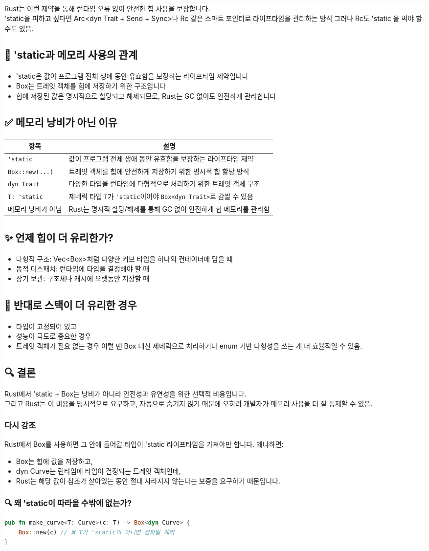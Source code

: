 
Rust는 이런 제약을 통해 런타임 오류 없이 안전한 힙 사용을 보장합니다.  
'static을 피하고 싶다면 Arc<dyn Trait + Send + Sync>나 Rc<dyn Trait> 같은 스마트 포인터로 라이프타임을 관리하는 방식
그러나 Rc도 'static 을 써야 할 수도 있음. 



## 🧠 'static과 메모리 사용의 관계
- 'static은 값이 프로그램 전체 생애 동안 유효함을 보장하는 라이프타임 제약입니다
- Box<dyn Trait>는 트레잇 객체를 힙에 저장하기 위한 구조입니다
- 힙에 저장된 값은 명시적으로 할당되고 해제되므로, Rust는 GC 없이도 안전하게 관리합니다

## ✅ 메모리 낭비가 아닌 이유
| 항목                | 설명                                                                 |
|---------------------|----------------------------------------------------------------------|
| `'static`           | 값이 프로그램 전체 생애 동안 유효함을 보장하는 라이프타임 제약         |
| `Box::new(...)`     | 트레잇 객체를 힙에 안전하게 저장하기 위한 명시적 힙 할당 방식           |
| `dyn Trait`         | 다양한 타입을 런타임에 다형적으로 처리하기 위한 트레잇 객체 구조        |
| `T: 'static`        | 제네릭 타입 `T`가 `'static`이어야 `Box<dyn Trait>`로 감쌀 수 있음        |
| 메모리 낭비가 아님  | Rust는 명시적 할당/해제를 통해 GC 없이 안전하게 힙 메모리를 관리함       |

## ✨ 언제 힙이 더 유리한가?
- 다형적 구조: Vec<Box<dyn Curve>>처럼 다양한 커브 타입을 하나의 컨테이너에 담을 때
- 동적 디스패치: 런타임에 타입을 결정해야 할 때
- 장기 보관: 구조체나 캐시에 오랫동안 저장할 때

## 🧠 반대로 스택이 더 유리한 경우
- 타입이 고정되어 있고
- 성능이 극도로 중요한 경우
- 트레잇 객체가 필요 없는 경우
이럴 땐 Box<dyn Trait> 대신 제네릭으로 처리하거나 enum 기반 다형성을 쓰는 게 더 효율적일 수 있음.

## 🔍 결론
Rust에서 'static + Box<dyn Trait>는 낭비가 아니라 안전성과 유연성을 위한 선택적 비용입니다.  
그리고 Rust는 이 비용을 명시적으로 요구하고, 자동으로 숨기지 않기 때문에 오히려 개발자가 메모리 사용을 더 잘 통제할 수 있음.

### 다시 강조
Rust에서 Box<dyn Curve>를 사용하면 그 안에 들어갈 타입이 'static 라이프타임을 가져야만 합니다. 
왜냐하면:
- Box는 힙에 값을 저장하고,
- dyn Curve는 런타임에 타입이 결정되는 트레잇 객체인데,
- Rust는 해당 값이 참조가 살아있는 동안 절대 사라지지 않는다는 보증을 요구하기 때문입니다.

### 🔍 왜 'static이 따라올 수밖에 없는가?
```rust
pub fn make_curve<T: Curve>(c: T) -> Box<dyn Curve> {
    Box::new(c) // ❌ T가 'static이 아니면 컴파일 에러
}
```
